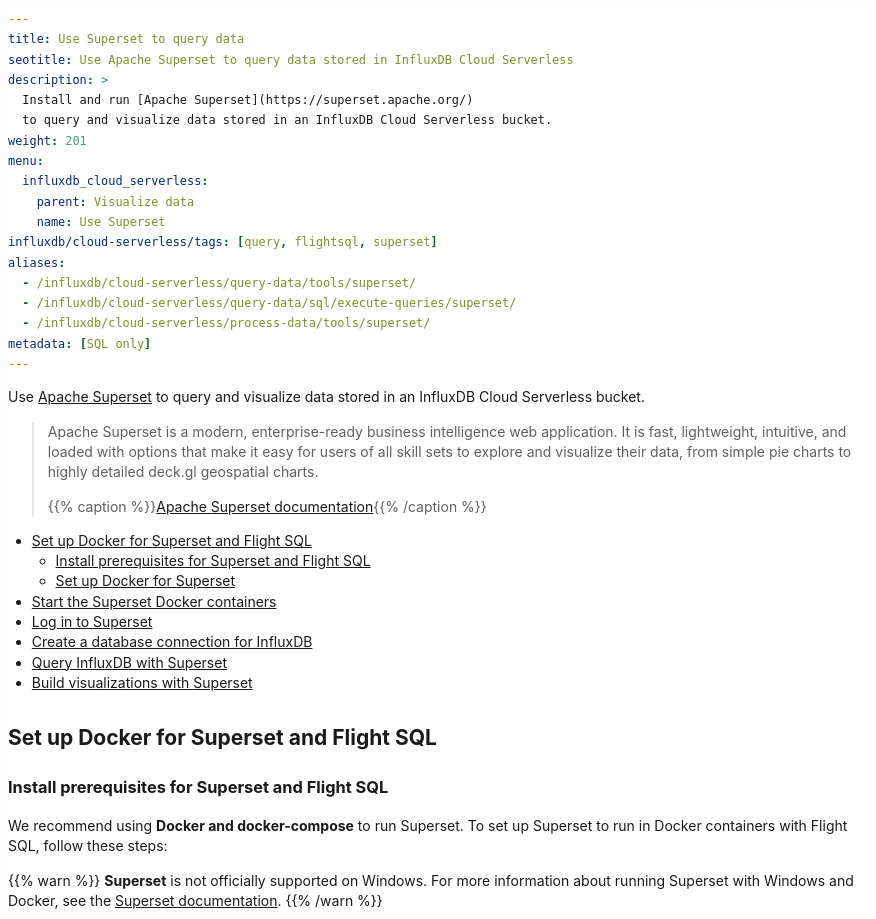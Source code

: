 ```yaml
---
title: Use Superset to query data
seotitle: Use Apache Superset to query data stored in InfluxDB Cloud Serverless
description: >
  Install and run [Apache Superset](https://superset.apache.org/)
  to query and visualize data stored in an InfluxDB Cloud Serverless bucket.
weight: 201
menu:
  influxdb_cloud_serverless:
    parent: Visualize data
    name: Use Superset
influxdb/cloud-serverless/tags: [query, flightsql, superset]
aliases:
  - /influxdb/cloud-serverless/query-data/tools/superset/
  - /influxdb/cloud-serverless/query-data/sql/execute-queries/superset/
  - /influxdb/cloud-serverless/process-data/tools/superset/
metadata: [SQL only]
---
```


Use [Apache Superset](https://superset.apache.org/) to query and visualize data
stored in an InfluxDB Cloud Serverless bucket.

> Apache Superset is a modern, enterprise-ready business intelligence web application.
> It is fast, lightweight, intuitive, and loaded with options that make it easy for
> users of all skill sets to explore and visualize their data, from simple pie
> charts to highly detailed deck.gl geospatial charts.
>
> {{% caption %}}[Apache Superset documentation](https://superset.apache.org/docs/intro){{% /caption %}}



- [Set up Docker for Superset and Flight SQL](#set-up-docker-for-superset-and-flight-sql)
  - [Install prerequisites for Superset and Flight SQL](#install-prerequisites-for-superset-and-flight-sql)
  - [Set up Docker for Superset](#set-up-docker-for-superset)
- [Start the Superset Docker containers](#start-the-superset-docker-containers)
- [Log in to Superset](#log-in-to-superset)
- [Create a database connection for InfluxDB](#create-a-database-connection-for-influxdb)
- [Query InfluxDB with Superset](#query-influxdb-with-superset)
- [Build visualizations with Superset](#build-visualizations-with-superset)



## Set up Docker for Superset and Flight SQL

### Install prerequisites for Superset and Flight SQL

We recommend using **Docker and docker-compose** to run Superset.
To set up Superset to run in Docker containers with Flight SQL, follow these steps:

{{% warn %}}
**Superset** is not officially supported on Windows. For more information about running Superset with
Windows and Docker, see the
[Superset documentation](https://superset.apache.org/docs/installation/installing-superset-using-docker-compose#1-install-a-docker-engine-and-docker-compose).
{{% /warn %}}
